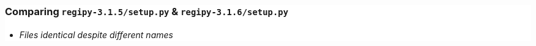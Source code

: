 ### Comparing `regipy-3.1.5/setup.py` & `regipy-3.1.6/setup.py`

 * *Files identical despite different names*

